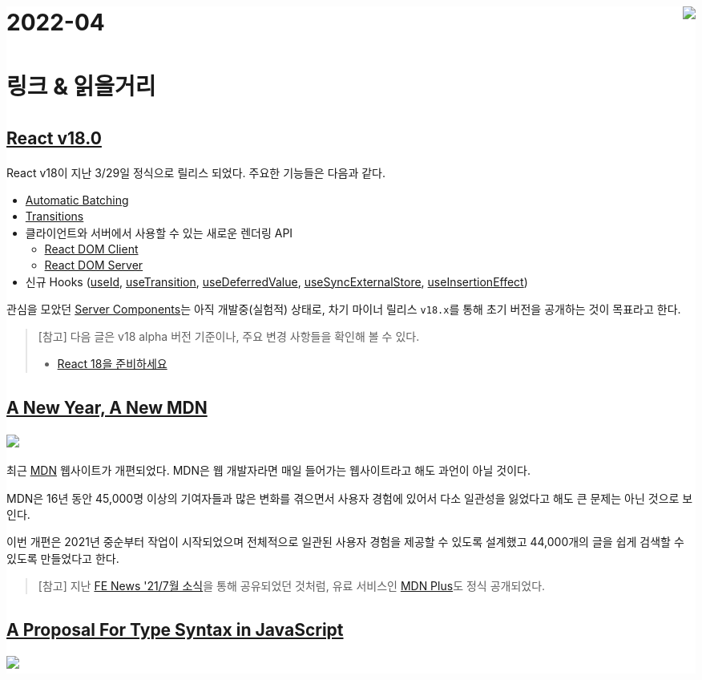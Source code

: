 # 2022-04 <img src="https://hits.sh/github.com/naver/fe-news/2022-04.svg?view=today-total&extraCount=3000" align=right>

# 링크 & 읽을거리

## [React v18.0](https://reactjs.org/blog/2022/03/29/react-v18.html)

React v18이 지난 3/29일 정식으로 릴리스 되었다. 주요한 기능들은 다음과 같다.

- [Automatic Batching](https://github.com/reactwg/react-18/discussions/21)
- [Transitions](https://reactjs.org/docs/react-api.html#transitions)
- 클라이언트와 서버에서 사용할 수 있는 새로운 렌더링 API
  - [React DOM Client](https://reactjs.org/docs/react-dom-client.html)
  - [React DOM Server](https://reactjs.org/docs/react-dom-server.html)
- 신규 Hooks ([useId](https://reactjs.org/docs/hooks-reference.html#useid), [useTransition](https://reactjs.org/docs/hooks-reference.html#usetransition), [useDeferredValue](https://reactjs.org/docs/hooks-reference.html#usedeferredvalue), [useSyncExternalStore](https://reactjs.org/docs/hooks-reference.html#usesyncexternalstore), [useInsertionEffect](https://reactjs.org/docs/hooks-reference.html#useinsertioneffect))

관심을 모았던 [Server Components](https://reactjs.org/blog/2020/12/21/data-fetching-with-react-server-components.html)는 아직 개발중(실험적) 상태로, 차기 마이너 릴리스 `v18.x`를 통해 초기 버전을 공개하는 것이 목표라고 한다.

> [참고] 다음 글은 v18 alpha 버전 기준이나, 주요 변경 사항들을 확인해 볼 수 있다.
>
> - [React 18을 준비하세요](https://medium.com/naver-place-dev/react-18%EC%9D%84-%EC%A4%80%EB%B9%84%ED%95%98%EC%84%B8%EC%9A%94-8603c36ddb25)

## [A New Year, A New MDN](https://hacks.mozilla.org/2022/03/a-new-year-a-new-mdn/)

<img src="https://2r4s9p1yi1fa2jd7j43zph8r-wpengine.netdna-ssl.com/files/2022/02/moz_blog_header_MDN-Intro.png" width="500">

최근 [MDN](https://developer.mozilla.org/ko/) 웹사이트가 개편되었다. MDN은 웹 개발자라면 매일 들어가는 웹사이트라고 해도 과언이 아닐 것이다.

MDN은 16년 동안 45,000명 이상의 기여자들과 많은 변화를 겪으면서 사용자 경험에 있어서 다소 일관성을 잃었다고 해도 큰 문제는 아닌 것으로 보인다.

이번 개편은 2021년 중순부터 작업이 시작되었으며 전체적으로 일관된 사용자 경험을 제공할 수 있도록 설계했고 44,000개의 글을 쉽게 검색할 수 있도록 만들었다고 한다.

> [참고] 지난 [FE News '21/7월 소식](https://github.com/naver/fe-news/blob/master/issues/2021-07.md#mdn-plus)을 통해 공유되었던 것처럼, 유료 서비스인 [MDN Plus](https://hacks.mozilla.org/2022/03/introducing-mdn-plus-make-mdn-your-own/)도 정식 공개되었다.

## [A Proposal For Type Syntax in JavaScript](https://devblogs.microsoft.com/typescript/a-proposal-for-type-syntax-in-javascript/)

<img src="https://devblogs.microsoft.com/typescript/wp-content/uploads/sites/11/2022/03/tac-announcement-today-proposed.svg" width="500">
